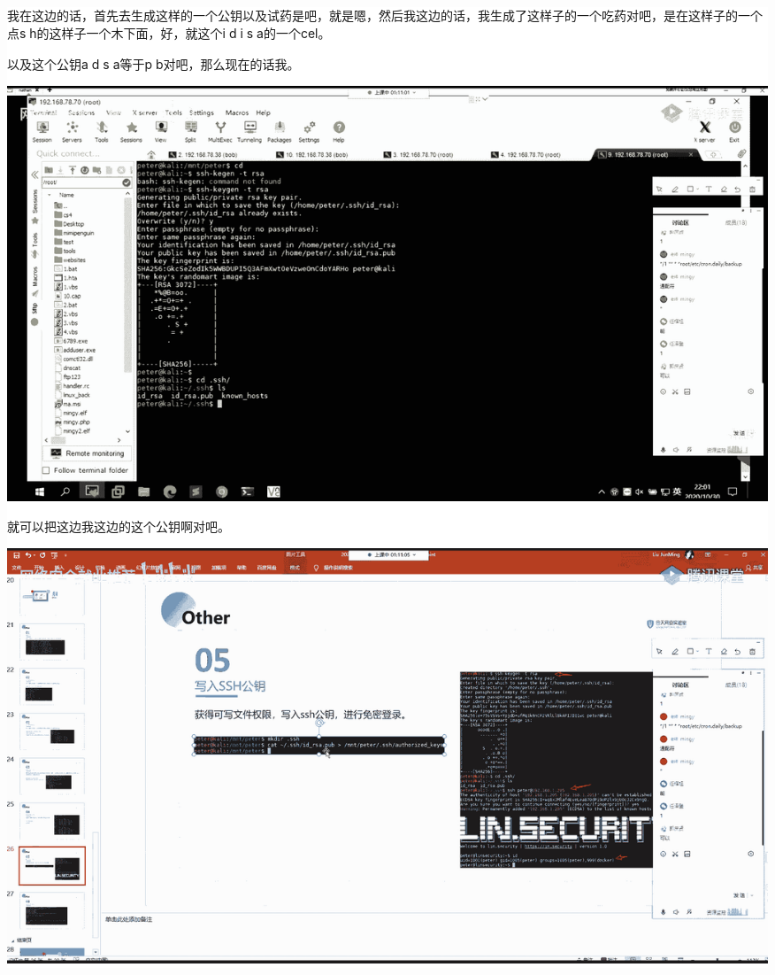 我在这边的话，首先去生成这样的一个公钥以及试药是吧，就是嗯，然后我这边的话，我生成了这样子的一个吃药对吧，是在这样子的一个点s h的这样子一个木下面，好，就这个i d i s a的一个cel。

以及这个公钥a d s a等于p b对吧，那么现在的话我。

![](img/9ebd2d50a51785f5f4565fe95a8048b8_263.png)

就可以把这边我这边的这个公钥啊对吧。

![](img/9ebd2d50a51785f5f4565fe95a8048b8_265.png)

